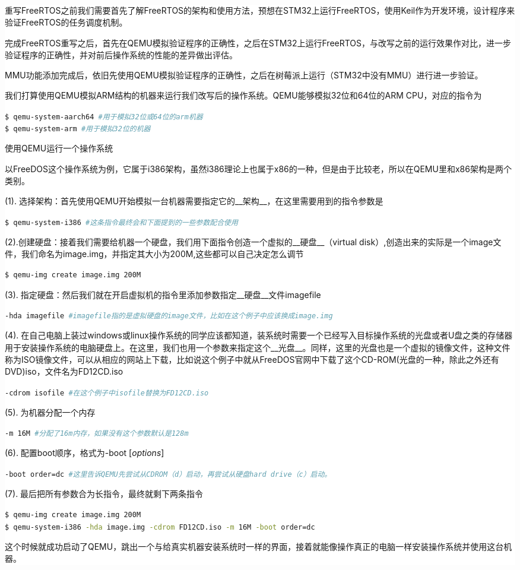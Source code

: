 重写FreeRTOS之前我们需要首先了解FreeRTOS的架构和使用方法，预想在STM32上运行FreeRTOS，使用Keil作为开发环境，设计程序来验证FreeRTOS的任务调度机制。

完成FreeRTOS重写之后，首先在QEMU模拟验证程序的正确性，之后在STM32上运行FreeRTOS，与改写之前的运行效果作对比，进一步验证程序的正确性，并对前后操作系统的性能的差异做出评估。

MMU功能添加完成后，依旧先使用QEMU模拟验证程序的正确性，之后在树莓派上运行（STM32中没有MMU）进行进一步验证。

我们打算使用QEMU模拟ARM结构的机器来运行我们改写后的操作系统。QEMU能够模拟32位和64位的ARM CPU，对应的指令为

``` bash
$ qemu-system-aarch64 #用于模拟32位或64位的arm机器
$ qemu-system-arm #用于模拟32位的机器
```

使用QEMU运行一个操作系统

以FreeDOS这个操作系统为例，它属于i386架构，虽然i386理论上也属于x86的一种，但是由于比较老，所以在QEMU里和x86架构是两个类别。

(1). 选择架构：首先使用QEMU开始模拟一台机器需要指定它的__架构__，在这里需要用到的指令参数是

``` bash
$ qemu-system-i386 #这条指令最终会和下面提到的一些参数配合使用
```

(2).创建硬盘：接着我们需要给机器一个硬盘，我们用下面指令创造一个虚拟的__硬盘__（virtual disk）,创造出来的实际是一个image文件，我们命名为image.img，并指定其大小为200M,这些都可以自己决定怎么调节

``` bash
$ qemu-img create image.img 200M
```

(3). 指定硬盘：然后我们就在开启虚拟机的指令里添加参数指定__硬盘__文件imagefile

```bash
-hda imagefile #imagefile指的是虚拟硬盘的image文件，比如在这个例子中应该换成image.img
```

(4). 在自己电脑上装过windows或linux操作系统的同学应该都知道，装系统时需要一个已经写入目标操作系统的光盘或者U盘之类的存储器用于安装操作系统的电脑硬盘上。在这里，我们也用一个参数来指定这个__光盘__。同样，这里的光盘也是一个虚拟的镜像文件，这种文件称为ISO镜像文件，可以从相应的网站上下载，比如说这个例子中就从FreeDOS官网中下载了这个CD-ROM(光盘的一种，除此之外还有DVD)iso，文件名为FD12CD.iso

```bash
-cdrom isofile #在这个例子中isofile替换为FD12CD.iso
```

(5). 为机器分配一个内存

```bash
-m 16M #分配了16m内存，如果没有这个参数默认是128m
```

(6). 配置boot顺序，格式为-boot [*options*]

```bash
-boot order=dc #这里告诉QEMU先尝试从CDROM（d）启动，再尝试从硬盘hard drive（c）启动。
```

(7). 最后把所有参数合为长指令，最终就剩下两条指令

```bash
$ qemu-img create image.img 200M
$ qemu-system-i386 -hda image.img -cdrom FD12CD.iso -m 16M -boot order=dc
```

这个时候就成功启动了QEMU，跳出一个与给真实机器安装系统时一样的界面，接着就能像操作真正的电脑一样安装操作系统并使用这台机器。
